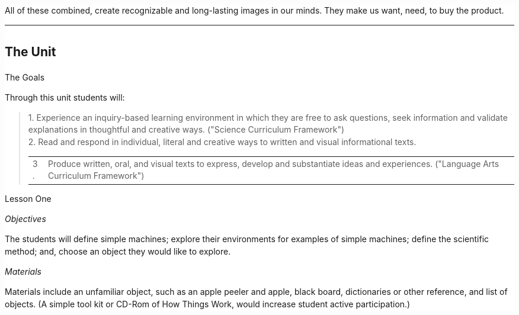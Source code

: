  All of these combined, create recognizable and long-lasting images in our minds.  They make us want, need, to buy the product.

<hr/>
 <h2>
  The Unit
 </h2>
 <p>
  The Goals
 </p>
<p>
  Through this unit students will:
 </p>
<blockquote>
  <dl>
   <dt>
    1.  Experience an inquiry-based learning environment in which they are free to ask questions, seek information and validate explanations in thoughtful and creative ways. ("Science Curriculum Framework")
    <dt>
     2.  Read and respond in individual, literal and creative ways to written and visual informational texts.
     <table border="0">
      <tr>
       <td>
        3.
       </td>
       <td>
        Produce written, oral, and visual texts to express, develop and substantiate ideas and experiences. ("Language Arts Curriculum Framework")
       </td>
      </tr>
     </table>
    </dt>
   </dt>
  </dl>
 </blockquote>
<p>
  Lesson One
 </p>
<p>
  <i>
   Objectives
  </i>
 </p>
 <p>
  <span class="indent">
  </span>
  <span class="indent">
  </span>
 </p>
 <p>
  The students will define simple machines; explore their environments for examples of simple machines; define the scientific method; and, choose an object they would like to explore.
 </p>
<p>
  <i>
   Materials
  </i>
 </p>
<p>
  Materials include an unfamiliar object, such as an apple peeler and apple, black board, dictionaries or other reference, and list of objects.  (A simple tool kit or CD-Rom of How Things Work, would increase student active participation.)